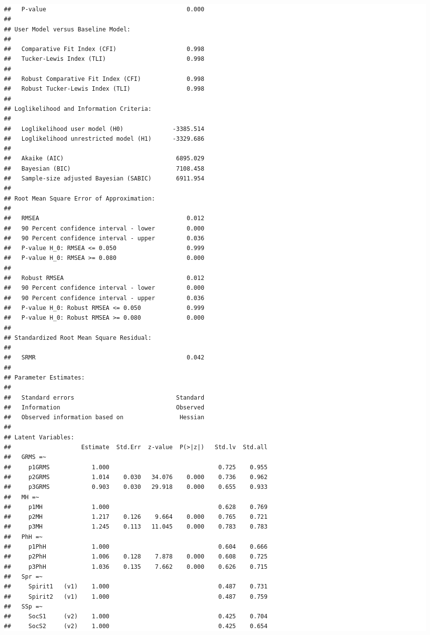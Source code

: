 ```
##   P-value                                        0.000
## 
## User Model versus Baseline Model:
## 
##   Comparative Fit Index (CFI)                    0.998
##   Tucker-Lewis Index (TLI)                       0.998
##                                                       
##   Robust Comparative Fit Index (CFI)             0.998
##   Robust Tucker-Lewis Index (TLI)                0.998
## 
## Loglikelihood and Information Criteria:
## 
##   Loglikelihood user model (H0)              -3385.514
##   Loglikelihood unrestricted model (H1)      -3329.686
##                                                       
##   Akaike (AIC)                                6895.029
##   Bayesian (BIC)                              7108.458
##   Sample-size adjusted Bayesian (SABIC)       6911.954
## 
## Root Mean Square Error of Approximation:
## 
##   RMSEA                                          0.012
##   90 Percent confidence interval - lower         0.000
##   90 Percent confidence interval - upper         0.036
##   P-value H_0: RMSEA <= 0.050                    0.999
##   P-value H_0: RMSEA >= 0.080                    0.000
##                                                       
##   Robust RMSEA                                   0.012
##   90 Percent confidence interval - lower         0.000
##   90 Percent confidence interval - upper         0.036
##   P-value H_0: Robust RMSEA <= 0.050             0.999
##   P-value H_0: Robust RMSEA >= 0.080             0.000
## 
## Standardized Root Mean Square Residual:
## 
##   SRMR                                           0.042
## 
## Parameter Estimates:
## 
##   Standard errors                             Standard
##   Information                                 Observed
##   Observed information based on                Hessian
## 
## Latent Variables:
##                    Estimate  Std.Err  z-value  P(>|z|)   Std.lv  Std.all
##   GRMS =~                                                               
##     p1GRMS            1.000                               0.725    0.955
##     p2GRMS            1.014    0.030   34.076    0.000    0.736    0.962
##     p3GRMS            0.903    0.030   29.918    0.000    0.655    0.933
##   MH =~                                                                 
##     p1MH              1.000                               0.628    0.769
##     p2MH              1.217    0.126    9.664    0.000    0.765    0.721
##     p3MH              1.245    0.113   11.045    0.000    0.783    0.783
##   PhH =~                                                                
##     p1PhH             1.000                               0.604    0.666
##     p2PhH             1.006    0.128    7.878    0.000    0.608    0.725
##     p3PhH             1.036    0.135    7.662    0.000    0.626    0.715
##   Spr =~                                                                
##     Spirit1   (v1)    1.000                               0.487    0.731
##     Spirit2   (v1)    1.000                               0.487    0.759
##   SSp =~                                                                
##     SocS1     (v2)    1.000                               0.425    0.704
##     SocS2     (v2)    1.000                               0.425    0.654
```